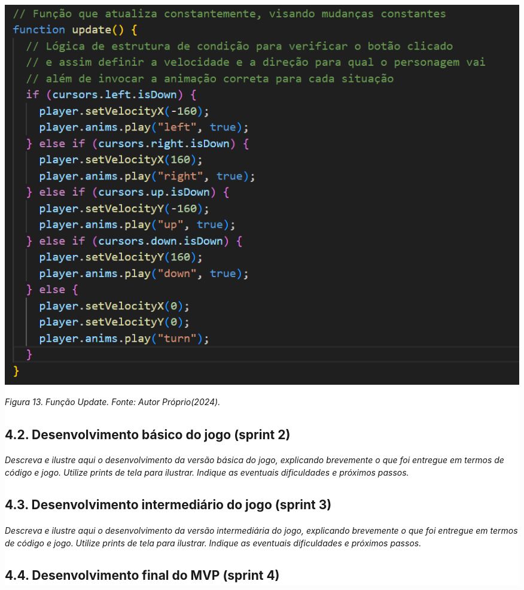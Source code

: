 <img src="../assets/codigoParte4.png">

*Figura 13. Função Update. Fonte: Autor Próprio(2024).*</br>


## 4.2. Desenvolvimento básico do jogo (sprint 2)

*Descreva e ilustre aqui o desenvolvimento da versão básica do jogo, explicando brevemente o que foi entregue em termos de código e jogo. Utilize prints de tela para ilustrar. Indique as eventuais dificuldades e próximos passos.*

## 4.3. Desenvolvimento intermediário do jogo (sprint 3)

*Descreva e ilustre aqui o desenvolvimento da versão intermediária do jogo, explicando brevemente o que foi entregue em termos de código e jogo. Utilize prints de tela para ilustrar. Indique as eventuais dificuldades e próximos passos.*

## 4.4. Desenvolvimento final do MVP (sprint 4)
